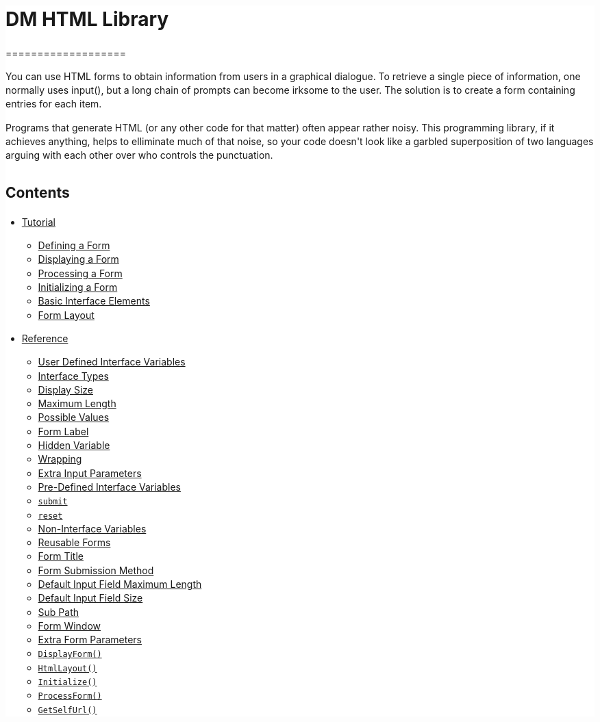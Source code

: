 # DM HTML Library

===================

You can use HTML forms to obtain information from users in a graphical dialogue. To retrieve a single piece of information, one normally uses input(), but a long chain of prompts can become irksome to the user. The solution is to create a form containing entries for each item.

Programs that generate HTML (or any other code for that matter) often appear rather noisy. This programming library, if it achieves anything, helps to elliminate much of that noise, so your code doesn't look like a garbled superposition of two languages arguing with each other over who controls the punctuation.

## Contents

- [Tutorial](#tutorial)
  - [Defining a Form](#defining-a-form)
  - [Displaying a Form](#displaying-a-form)
  - [Processing a Form](#processing-a-form)
  - [Initializing a Form](#initializing-a-form)
  - [Basic Interface Elements](#basic-interface-elements)
  - [Form Layout](#form-layout)

- [Reference](#reference)
  - [User Defined Interface Variables](#user-defined-interface-variables)
  - [Interface Types](#interface-types)
  - [Display Size](#display-size)
  - [Maximum Length](#maximum-length)
  - [Possible Values](#possible-values)
  - [Form Label](#form-label)
  - [Hidden Variable](#hidden-variable)
  - [Wrapping](#wrapping)
  - [Extra Input Parameters](#extra-input-parameters)
  - [Pre-Defined Interface Variables](#pre-defined-interface-variables)
  - [`submit`](#submit)
  - [`reset`](#reset)
  - [Non-Interface Variables](#non-interface-variables)
  - [Reusable Forms](#reusable-forms)
  - [Form Title](#form-title)
  - [Form Submission Method](#form-submission-method)
  - [Default Input Field Maximum Length](#default-input-field-maximum-length)
  - [Default Input Field Size](#default-input-field-size)
  - [Sub Path](#sub-path)
  - [Form Window](#form-window)
  - [Extra Form Parameters](#extra-form-parameters)
  - [`DisplayForm()`](#displayform)
  - [`HtmlLayout()`](#htmllayout)
  - [`Initialize()`](#initialize)
  - [`ProcessForm()`](#processform)
  - [`GetSelfUrl()`](#getselfurl)
